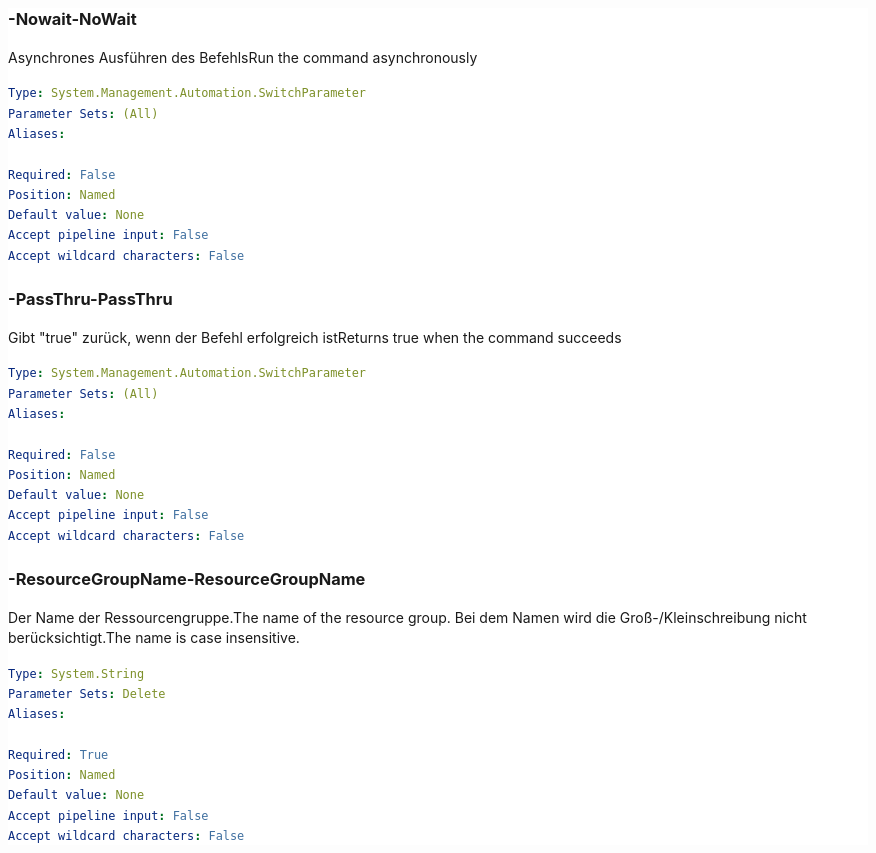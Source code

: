 ### <span data-ttu-id="888f1-123">-Nowait</span><span class="sxs-lookup"><span data-stu-id="888f1-123">-NoWait</span></span>
<span data-ttu-id="888f1-124">Asynchrones Ausführen des Befehls</span><span class="sxs-lookup"><span data-stu-id="888f1-124">Run the command asynchronously</span></span>

```yaml
Type: System.Management.Automation.SwitchParameter
Parameter Sets: (All)
Aliases:

Required: False
Position: Named
Default value: None
Accept pipeline input: False
Accept wildcard characters: False
```

### <span data-ttu-id="888f1-125">-PassThru</span><span class="sxs-lookup"><span data-stu-id="888f1-125">-PassThru</span></span>
<span data-ttu-id="888f1-126">Gibt "true" zurück, wenn der Befehl erfolgreich ist</span><span class="sxs-lookup"><span data-stu-id="888f1-126">Returns true when the command succeeds</span></span>

```yaml
Type: System.Management.Automation.SwitchParameter
Parameter Sets: (All)
Aliases:

Required: False
Position: Named
Default value: None
Accept pipeline input: False
Accept wildcard characters: False
```

### <span data-ttu-id="888f1-127">-ResourceGroupName</span><span class="sxs-lookup"><span data-stu-id="888f1-127">-ResourceGroupName</span></span>
<span data-ttu-id="888f1-128">Der Name der Ressourcengruppe.</span><span class="sxs-lookup"><span data-stu-id="888f1-128">The name of the resource group.</span></span>
<span data-ttu-id="888f1-129">Bei dem Namen wird die Groß-/Kleinschreibung nicht berücksichtigt.</span><span class="sxs-lookup"><span data-stu-id="888f1-129">The name is case insensitive.</span></span>

```yaml
Type: System.String
Parameter Sets: Delete
Aliases:

Required: True
Position: Named
Default value: None
Accept pipeline input: False
Accept wildcard characters: False
```
